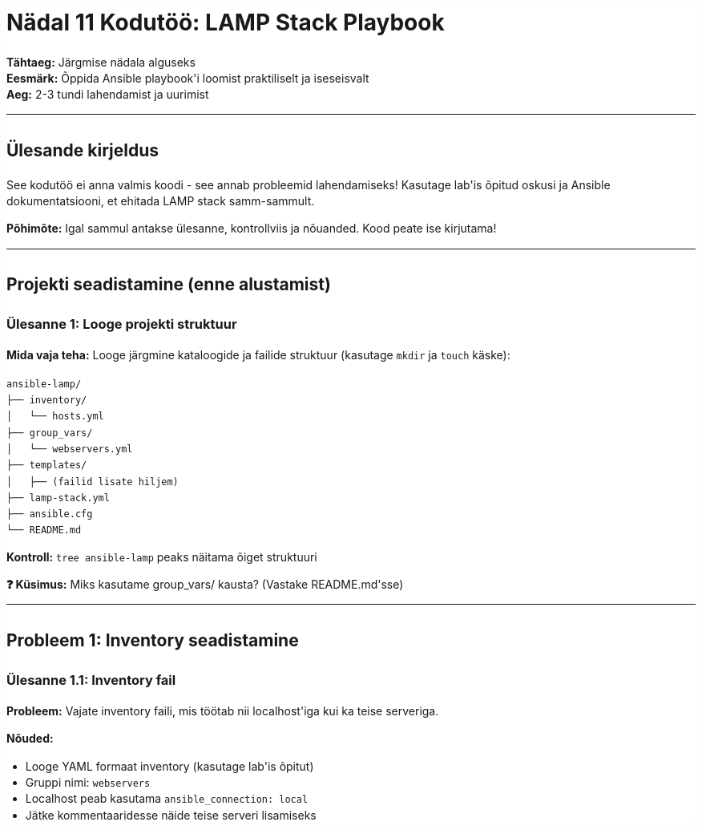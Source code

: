 # Nädal 11 Kodutöö: LAMP Stack Playbook

**Tähtaeg:** Järgmise nädala alguseks  
**Eesmärk:** Õppida Ansible playbook'i loomist praktiliselt ja iseseisvalt  
**Aeg:** 2-3 tundi lahendamist ja uurimist

---

## Ülesande kirjeldus

See kodutöö ei anna valmis koodi - see annab probleemid lahendamiseks! Kasutage lab'is õpitud oskusi ja Ansible dokumentatsiooni, et ehitada LAMP stack samm-sammult.

**Põhimõte:** Igal sammul antakse ülesanne, kontrollviis ja nõuanded. Kood peate ise kirjutama!

---

## Projekti seadistamine (enne alustamist)

### Ülesanne 1: Looge projekti struktuur

**Mida vaja teha:**
Looge järgmine kataloogide ja failide struktuur (kasutage `mkdir` ja `touch` käske):

```
ansible-lamp/
├── inventory/
│   └── hosts.yml
├── group_vars/
│   └── webservers.yml  
├── templates/
│   ├── (failid lisate hiljem)
├── lamp-stack.yml
├── ansible.cfg
└── README.md
```

**Kontroll:** `tree ansible-lamp` peaks näitama õiget struktuuri

**❓ Küsimus:** Miks kasutame group_vars/ kausta? (Vastake README.md'sse)

---

## Probleem 1: Inventory seadistamine

### Ülesanne 1.1: Inventory fail

**Probleem:** Vajate inventory faili, mis töötab nii localhost'iga kui ka teise serveriga.

**Nõuded:**
- Looge YAML formaat inventory (kasutage lab'is õpitut)
- Gruppi nimi: `webservers`
- Localhost peab kasutama `ansible_connection: local`
- Jätke kommentaaridesse näide teise serveri lisamiseks
